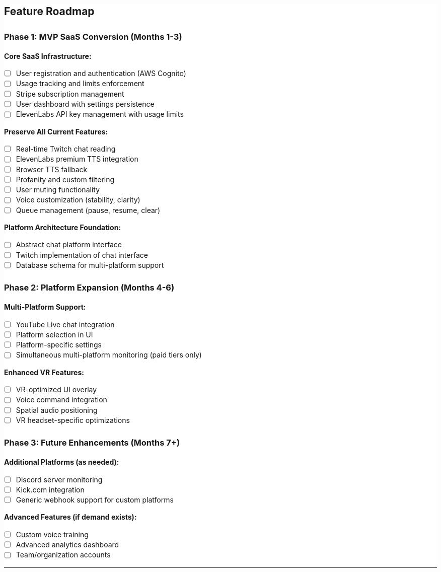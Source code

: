 
## Feature Roadmap

### Phase 1: MVP SaaS Conversion (Months 1-3)

**Core SaaS Infrastructure:**
- [ ] User registration and authentication (AWS Cognito)
- [ ] Usage tracking and limits enforcement
- [ ] Stripe subscription management
- [ ] User dashboard with settings persistence
- [ ] ElevenLabs API key management with usage limits

**Preserve All Current Features:**
- [ ] Real-time Twitch chat reading
- [ ] ElevenLabs premium TTS integration
- [ ] Browser TTS fallback
- [ ] Profanity and custom filtering
- [ ] User muting functionality
- [ ] Voice customization (stability, clarity)
- [ ] Queue management (pause, resume, clear)

**Platform Architecture Foundation:**
- [ ] Abstract chat platform interface
- [ ] Twitch implementation of chat interface
- [ ] Database schema for multi-platform support

### Phase 2: Platform Expansion (Months 4-6)

**Multi-Platform Support:**
- [ ] YouTube Live chat integration
- [ ] Platform selection in UI
- [ ] Platform-specific settings
- [ ] Simultaneous multi-platform monitoring (paid tiers only)

**Enhanced VR Features:**
- [ ] VR-optimized UI overlay
- [ ] Voice command integration
- [ ] Spatial audio positioning
- [ ] VR headset-specific optimizations

### Phase 3: Future Enhancements (Months 7+)

**Additional Platforms (as needed):**
- [ ] Discord server monitoring
- [ ] Kick.com integration
- [ ] Generic webhook support for custom platforms

**Advanced Features (if demand exists):**
- [ ] Custom voice training
- [ ] Advanced analytics dashboard
- [ ] Team/organization accounts

---
